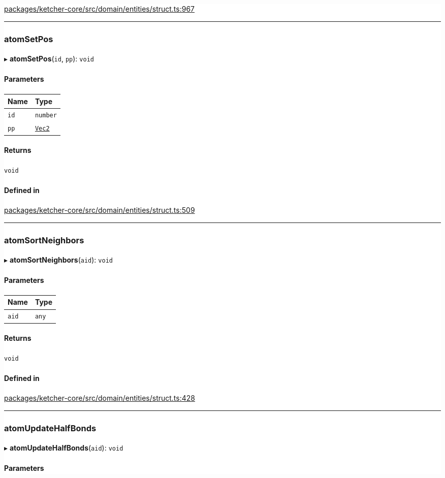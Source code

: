 [packages/ketcher-core/src/domain/entities/struct.ts:967](https://github.com/epam/ketcher/blob/bf065756/packages/ketcher-core/src/domain/entities/struct.ts#L967)

---

### atomSetPos

▸ **atomSetPos**(`id`, `pp`): `void`

#### Parameters

| Name | Type              |
| :--- | :---------------- |
| `id` | `number`          |
| `pp` | [`Vec2`](Vec2.md) |

#### Returns

`void`

#### Defined in

[packages/ketcher-core/src/domain/entities/struct.ts:509](https://github.com/epam/ketcher/blob/bf065756/packages/ketcher-core/src/domain/entities/struct.ts#L509)

---

### atomSortNeighbors

▸ **atomSortNeighbors**(`aid`): `void`

#### Parameters

| Name  | Type  |
| :---- | :---- |
| `aid` | `any` |

#### Returns

`void`

#### Defined in

[packages/ketcher-core/src/domain/entities/struct.ts:428](https://github.com/epam/ketcher/blob/bf065756/packages/ketcher-core/src/domain/entities/struct.ts#L428)

---

### atomUpdateHalfBonds

▸ **atomUpdateHalfBonds**(`aid`): `void`

#### Parameters
